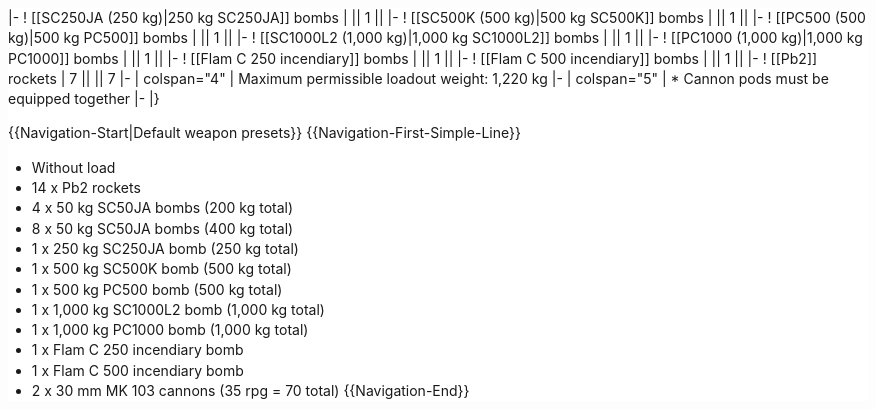 |-
! [[SC250JA (250 kg)|250 kg SC250JA]] bombs
| || 1 ||
|-
! [[SC500K (500 kg)|500 kg SC500K]] bombs
| || 1 ||
|-
! [[PC500 (500 kg)|500 kg PC500]] bombs
| || 1 ||
|-
! [[SC1000L2 (1,000 kg)|1,000 kg SC1000L2]] bombs
| || 1 ||
|-
! [[PC1000 (1,000 kg)|1,000 kg PC1000]] bombs
| || 1 ||
|-
! [[Flam C 250 incendiary]] bombs
| || 1 ||
|-
! [[Flam C 500 incendiary]] bombs
| || 1 ||
|-
! [[Pb2]] rockets
| 7 || || 7
|-
| colspan="4" | Maximum permissible loadout weight: 1,220 kg
|-
| colspan="5" | * Cannon pods must be equipped together
|-
|}

{{Navigation-Start|Default weapon presets}}
{{Navigation-First-Simple-Line}}

* Without load
* 14 x Pb2 rockets
* 4 x 50 kg SC50JA bombs (200 kg total)
* 8 x 50 kg SC50JA bombs (400 kg total)
* 1 x 250 kg SC250JA bomb (250 kg total)
* 1 x 500 kg SC500K bomb (500 kg total)
* 1 x 500 kg PC500 bomb (500 kg total)
* 1 x 1,000 kg SC1000L2 bomb (1,000 kg total)
* 1 x 1,000 kg PC1000 bomb (1,000 kg total)
* 1 x Flam C 250 incendiary bomb
* 1 x Flam C 500 incendiary bomb
* 2 x 30 mm MK 103 cannons (35 rpg = 70 total)
{{Navigation-End}}
